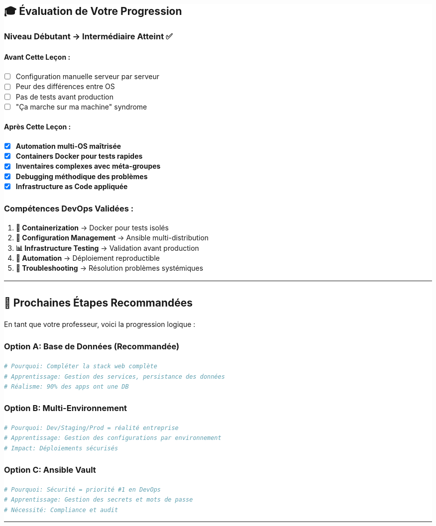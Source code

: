 
## 🎓 **Évaluation de Votre Progression**

### **Niveau Débutant → Intermédiaire Atteint ✅**

#### **Avant Cette Leçon :**
- [ ] Configuration manuelle serveur par serveur
- [ ] Peur des différences entre OS
- [ ] Pas de tests avant production
- [ ] "Ça marche sur ma machine" syndrome

#### **Après Cette Leçon :**
- [x] **Automation multi-OS maîtrisée**
- [x] **Containers Docker pour tests rapides**  
- [x] **Inventaires complexes avec méta-groupes**
- [x] **Debugging méthodique des problèmes**
- [x] **Infrastructure as Code appliquée**

### **Compétences DevOps Validées :**

1. **🐳 Containerization** → Docker pour tests isolés
2. **🔧 Configuration Management** → Ansible multi-distribution
3. **📊 Infrastructure Testing** → Validation avant production
4. **🚀 Automation** → Déploiement reproductible
5. **🐛 Troubleshooting** → Résolution problèmes systémiques

---

## 🚀 **Prochaines Étapes Recommandées**

En tant que votre professeur, voici la progression logique :

### **Option A: Base de Données (Recommandée)**
```yaml
# Pourquoi: Compléter la stack web complète
# Apprentissage: Gestion des services, persistance des données
# Réalisme: 90% des apps ont une DB
```

### **Option B: Multi-Environnement**
```yaml
# Pourquoi: Dev/Staging/Prod = réalité entreprise
# Apprentissage: Gestion des configurations par environnement
# Impact: Déploiements sécurisés
```

### **Option C: Ansible Vault**
```yaml
# Pourquoi: Sécurité = priorité #1 en DevOps
# Apprentissage: Gestion des secrets et mots de passe
# Nécessité: Compliance et audit
```

---